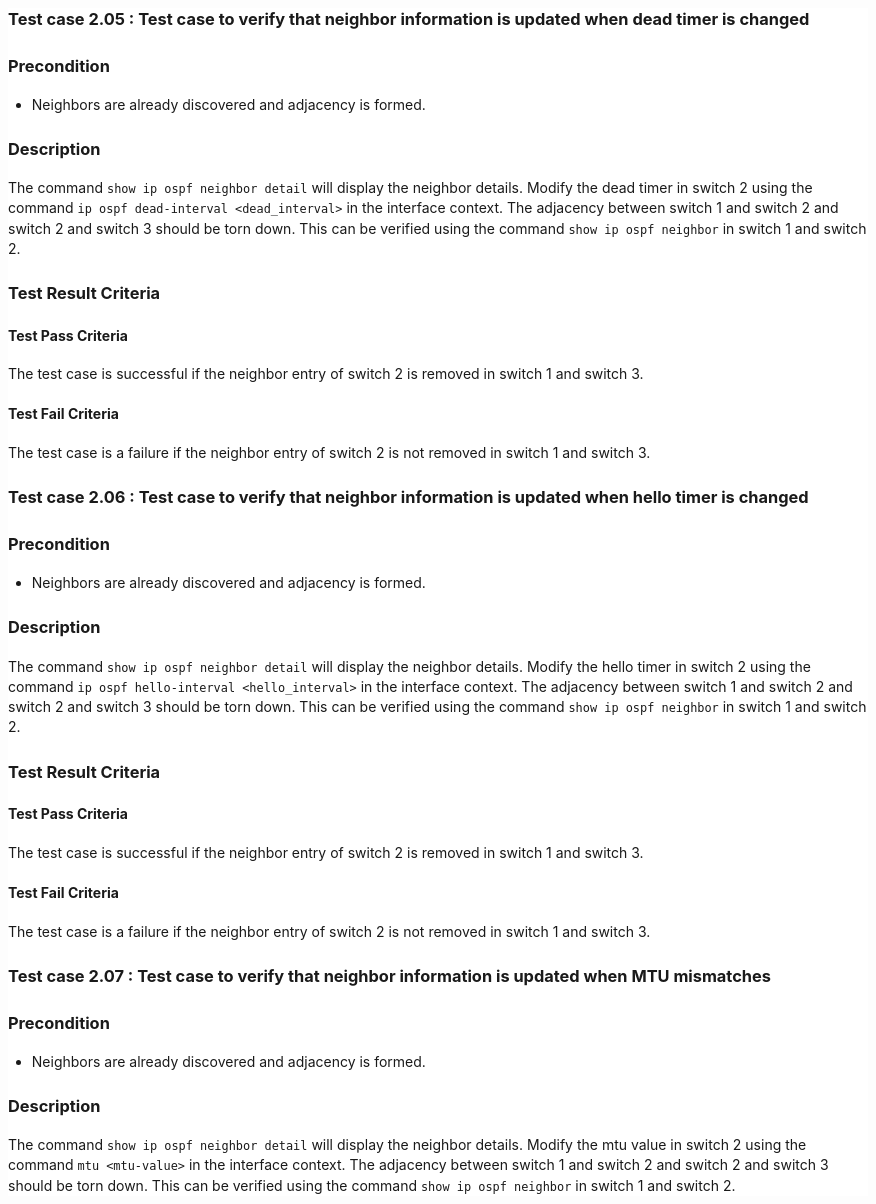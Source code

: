 ### Test case 2.05 : Test case to verify that neighbor information is updated when dead timer is changed
### Precondition ###
 - Neighbors are already discovered and adjacency is formed.

### Description ###
The command `show ip ospf neighbor detail` will display the neighbor details. Modify the dead timer in switch 2 using the command `ip ospf dead-interval <dead_interval>` in the interface context. The adjacency between switch 1 and switch 2 and switch 2 and switch 3 should be torn down. This can be verified using the command `show ip ospf neighbor` in switch 1 and switch 2.

### Test Result Criteria ###
#### Test Pass Criteria ####
The test case is successful if the neighbor entry of switch 2 is removed in switch 1 and switch 3.
#### Test Fail Criteria ####
The test case is a failure if the neighbor entry of switch 2 is not removed in switch 1 and switch 3.

### Test case 2.06 : Test case to verify that neighbor information is updated when hello timer is changed
### Precondition ###
 - Neighbors are already discovered and adjacency is formed.

### Description ###
The command `show ip ospf neighbor detail` will display the neighbor details. Modify the hello timer in switch 2 using the command `ip ospf hello-interval <hello_interval>` in the interface context. The adjacency between switch 1 and switch 2 and switch 2 and switch 3 should be torn down. This can be verified using the command `show ip ospf neighbor` in switch 1 and switch 2.

### Test Result Criteria ###
#### Test Pass Criteria ####
The test case is successful if the neighbor entry of switch 2 is removed in switch 1 and switch 3.
#### Test Fail Criteria ####
The test case is a failure if the neighbor entry of switch 2 is not removed in switch 1 and switch 3.

### Test case 2.07 : Test case to verify that neighbor information is updated when MTU mismatches
### Precondition ###
 - Neighbors are already discovered and adjacency is formed.

### Description ###
The command `show ip ospf neighbor detail` will display the neighbor details. Modify the mtu value in switch 2 using the command `mtu <mtu-value>` in the interface context. The adjacency between switch 1 and switch 2 and switch 2 and switch 3 should be torn down. This can be verified using the command `show ip ospf neighbor` in switch 1 and switch 2.
